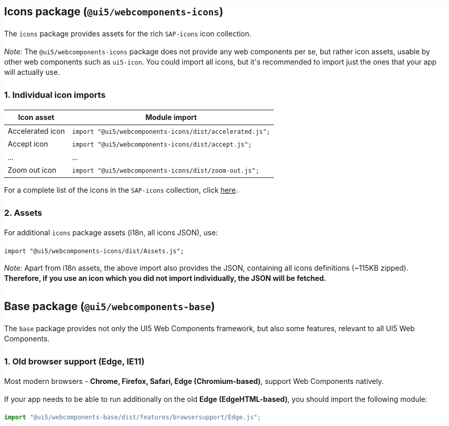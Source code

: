 <a name="icons"></a>
## Icons package (```@ui5/webcomponents-icons```)

The `icons` package provides assets for the rich `SAP-icons` icon collection.

*Note:* The `@ui5/webcomponents-icons` package does not provide any web components per se, but rather icon assets,
usable by other web components such as `ui5-icon`. You could import all icons, but it's recommended to import 
just the ones that your app will actually use.

### 1. Individual icon imports

|      Icon asset       |                           Module import                        |
| ------------------------ |  ---------------------------------------------------------- |
| Accelerated icon         |  `import "@ui5/webcomponents-icons/dist/accelerated.js";`   |
| Accept icon              |  `import "@ui5/webcomponents-icons/dist/accept.js";`        |
|           ...            |                          ...                                |
| Zoom out icon            |  `import "@ui5/webcomponents-icons/dist/zoom-out.js";`      |

For a complete list of the icons in the `SAP-icons` collection, click [here](https://openui5.hana.ondemand.com/test-resources/sap/m/demokit/iconExplorer/webapp/index.html#/overview/SAP-icons).

### 2. Assets

For additional `icons` package assets (i18n, all icons JSON), use:

`import "@ui5/webcomponents-icons/dist/Assets.js";`  

*Note:* 
Apart from i18n assets, the above import also provides the JSON, containing all icons definitions (~115KB zipped).
**Therefore, if you use an icon which you did not import individually, the JSON will be fetched.**

<a name="base"></a>
## Base package (```@ui5/webcomponents-base```)

The `base` package provides not only the UI5 Web Components framework, but also some features, relevant to
all UI5 Web Components.

<a name="oldbrowsersupport"></a>
### 1. Old browser support (Edge, IE11)

Most modern browsers  - **Chrome, Firefox, Safari, Edge (Chromium-based)**, support Web Components natively.

If your app needs to be able to run additionally on the old **Edge (EdgeHTML-based)**, you should import the following module:

```js
import "@ui5/webcomponents-base/dist/features/browsersupport/Edge.js";
```
